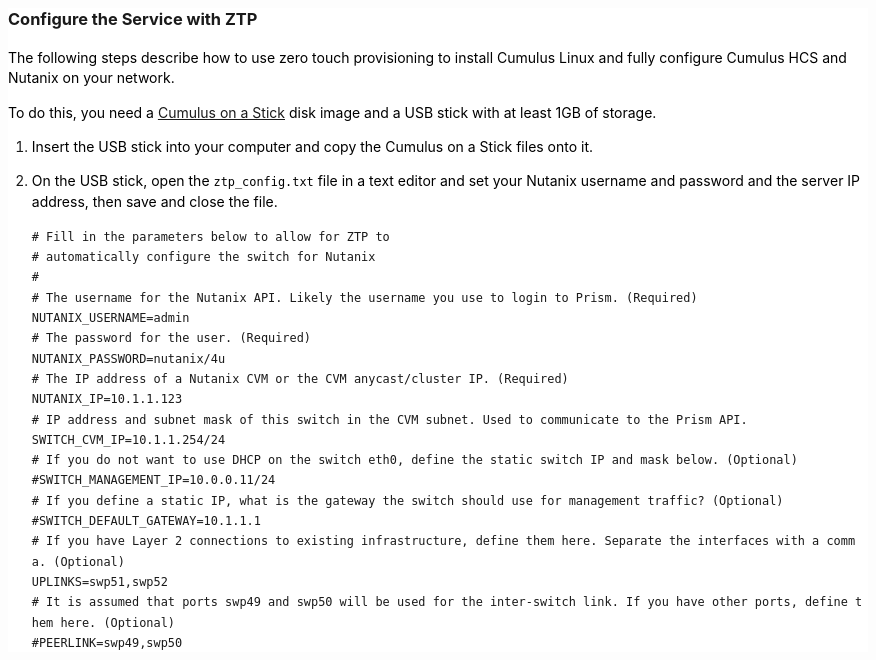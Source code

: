 ### <span>Configure the Service with ZTP</span>

<span style="color: #000000;"> The following steps describe how to
<span style="color: #000000;"> use zero touch provisioning </span> to
install Cumulus Linux and fully configure Cumulus HCS and Nutanix on
your network. </span>

<span style="color: #000000;"> To do this, you need a [Cumulus on a
Stick](https://cumulusnetworks.com/cumulus-on-a-stick/) disk image and a
USB stick with at least 1GB of storage. </span>

1.  <span style="color: #000000;"> Insert the USB stick into your
    computer and copy the Cumulus on a Stick files onto it. </span>

2.  <span style="color: #000000;"> <span style="color: #000000;"> On the
    USB stick, open the `ztp_config.txt` file in a text editor and set
    your Nutanix username and password and the server IP address, then
    save and close the file.  
    </span> </span>
    
        # Fill in the parameters below to allow for ZTP to 
        # automatically configure the switch for Nutanix
        #
        # The username for the Nutanix API. Likely the username you use to login to Prism. (Required)
        NUTANIX_USERNAME=admin
        # The password for the user. (Required)
        NUTANIX_PASSWORD=nutanix/4u
        # The IP address of a Nutanix CVM or the CVM anycast/cluster IP. (Required)
        NUTANIX_IP=10.1.1.123
        # IP address and subnet mask of this switch in the CVM subnet. Used to communicate to the Prism API.
        SWITCH_CVM_IP=10.1.1.254/24
        # If you do not want to use DHCP on the switch eth0, define the static switch IP and mask below. (Optional)
        #SWITCH_MANAGEMENT_IP=10.0.0.11/24
        # If you define a static IP, what is the gateway the switch should use for management traffic? (Optional)
        #SWITCH_DEFAULT_GATEWAY=10.1.1.1
        # If you have Layer 2 connections to existing infrastructure, define them here. Separate the interfaces with a comma. (Optional)
        UPLINKS=swp51,swp52
        # It is assumed that ports swp49 and swp50 will be used for the inter-switch link. If you have other ports, define them here. (Optional)
        #PEERLINK=swp49,swp50
